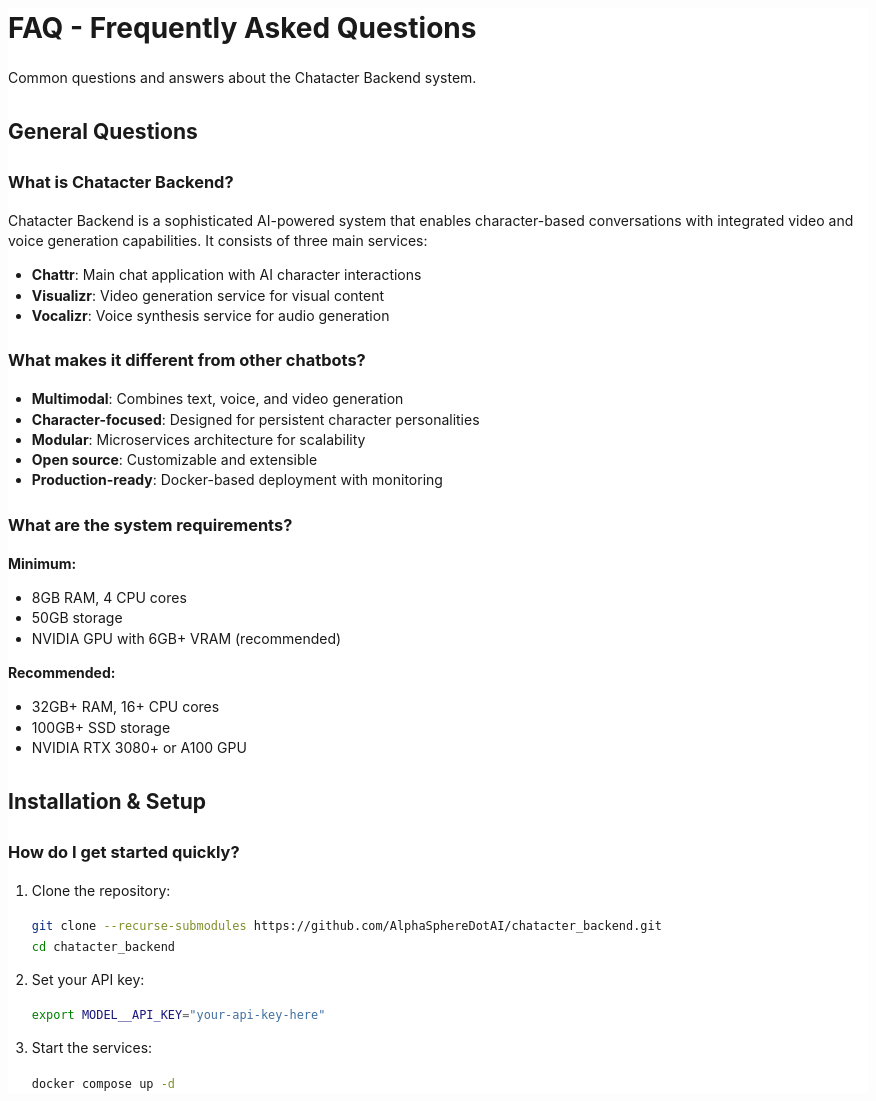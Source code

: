 # FAQ - Frequently Asked Questions

Common questions and answers about the Chatacter Backend system.

## General Questions

### What is Chatacter Backend?

Chatacter Backend is a sophisticated AI-powered system that enables character-based conversations with integrated video and voice generation capabilities. It consists of three main services:

- **Chattr**: Main chat application with AI character interactions
- **Visualizr**: Video generation service for visual content
- **Vocalizr**: Voice synthesis service for audio generation

### What makes it different from other chatbots?

- **Multimodal**: Combines text, voice, and video generation
- **Character-focused**: Designed for persistent character personalities
- **Modular**: Microservices architecture for scalability
- **Open source**: Customizable and extensible
- **Production-ready**: Docker-based deployment with monitoring

### What are the system requirements?

**Minimum:**
- 8GB RAM, 4 CPU cores
- 50GB storage
- NVIDIA GPU with 6GB+ VRAM (recommended)

**Recommended:**
- 32GB+ RAM, 16+ CPU cores
- 100GB+ SSD storage
- NVIDIA RTX 3080+ or A100 GPU

## Installation & Setup

### How do I get started quickly?

1. Clone the repository:
   ```bash
   git clone --recurse-submodules https://github.com/AlphaSphereDotAI/chatacter_backend.git
   cd chatacter_backend
   ```

2. Set your API key:
   ```bash
   export MODEL__API_KEY="your-api-key-here"
   ```

3. Start the services:
   ```bash
   docker compose up -d
   ```
